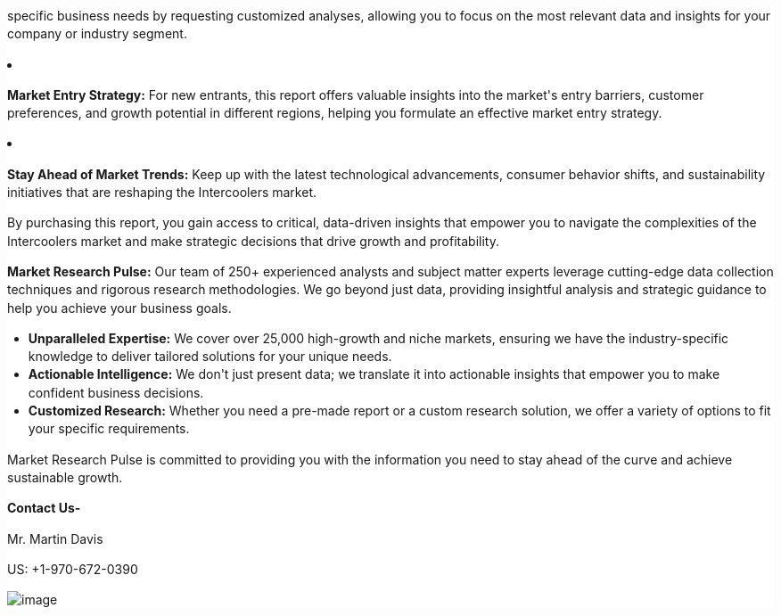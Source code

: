 specific business needs by requesting customized analyses, allowing you to focus on the most relevant data and insights for your company or industry segment.</p></li><li><p><strong>Market Entry Strategy:</strong> For new entrants, this report offers valuable insights into the market's entry barriers, customer preferences, and growth potential in different regions, helping you formulate an effective market entry strategy.</p></li><li><p><strong>Stay Ahead of Market Trends:</strong> Keep up with the latest technological advancements, consumer behavior shifts, and sustainability initiatives that are reshaping the Intercoolers market.</p></li></ol><p>By purchasing this report, you gain access to critical, data-driven insights that empower you to navigate the complexities of the Intercoolers market and make strategic decisions that drive growth and profitability.</p><p><strong>Market Research Pulse:</strong>&nbsp;Our team of 250+ experienced analysts and subject matter experts leverage cutting-edge data collection techniques and rigorous research methodologies. We go beyond just data, providing insightful analysis and strategic guidance to help you achieve your business goals.</p><ul><li><strong>Unparalleled Expertise:</strong>&nbsp;We cover over 25,000 high-growth and niche markets, ensuring we have the industry-specific knowledge to deliver tailored solutions for your unique needs.</li><li><strong>Actionable Intelligence:</strong>&nbsp;We don't just present data; we translate it into actionable insights that empower you to make confident business decisions.</li><li><strong>Customized Research:</strong>&nbsp;Whether you need a pre-made report or a custom research solution, we offer a variety of options to fit your specific requirements.</li></ul><p>Market Research Pulse is committed to providing you with the information you need to stay ahead of the curve and achieve sustainable growth.</p><p><strong>Contact Us-</strong></p><p>Mr. Martin Davis</p><p>US: +1-970-672-0390</p>
![image](https://github.com/user-attachments/assets/c5479898-d629-42ff-bca8-edad43255815)

